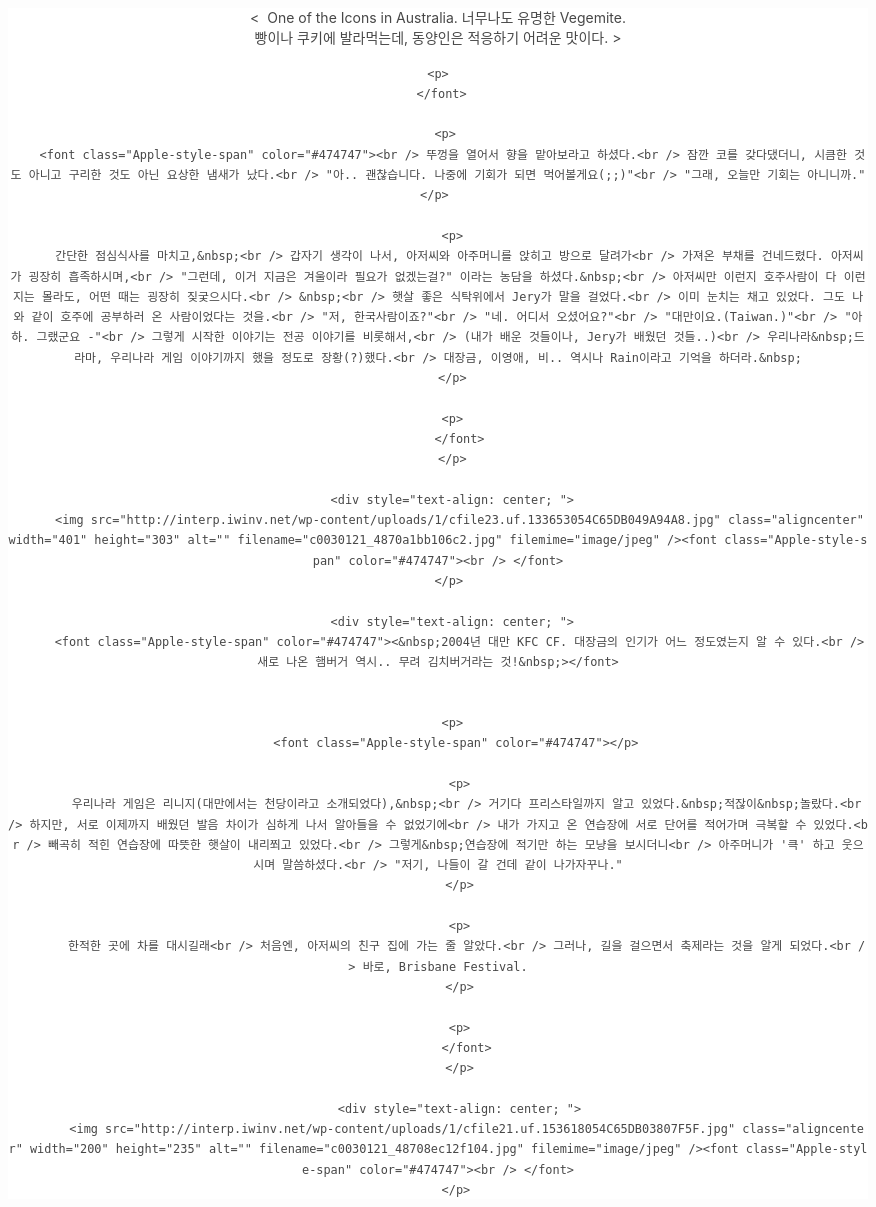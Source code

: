   <div style="text-align: center; ">
    <font class="Apple-style-span" color="#474747"><&nbsp;&nbsp;One of&nbsp;the Icons&nbsp;in Australia. 너무나도 유명한 Vegemite.<br /> 빵이나 쿠키에 발라먹는데, 동양인은 적응하기 어려운 맛이다.&nbsp;></p> 
    
    <p>
      </font> 
      
      <p>
        <font class="Apple-style-span" color="#474747"><br /> 뚜껑을 열어서 향을 맡아보라고 하셨다.<br /> 잠깐 코를 갖다댔더니, 시큼한 것도 아니고 구리한 것도 아닌 요상한 냄새가 났다.<br /> "아.. 괜찮습니다. 나중에 기회가 되면 먹어볼게요(;;)"<br /> "그래, 오늘만 기회는 아니니까."</p> 
        
        <p>
          간단한 점심식사를 마치고,&nbsp;<br /> 갑자기 생각이 나서, 아저씨와 아주머니를 앉히고 방으로 달려가<br /> 가져온 부채를 건네드렸다. 아저씨가 굉장히 흡족하시며,<br /> "그런데, 이거 지금은 겨울이라 필요가 없겠는걸?" 이라는 농담을 하셨다.&nbsp;<br /> 아저씨만 이런지 호주사람이 다 이런지는 몰라도, 어떤 때는 굉장히 짖궂으시다.<br /> &nbsp;<br /> 햇살 좋은 식탁위에서 Jery가 말을 걸었다.<br /> 이미 눈치는 채고 있었다. 그도 나와 같이 호주에 공부하러 온 사람이었다는 것을.<br /> "저, 한국사람이죠?"<br /> "네. 어디서 오셨어요?"<br /> "대만이요.(Taiwan.)"<br /> "아하. 그랬군요 -"<br /> 그렇게 시작한 이야기는 전공 이야기를 비롯해서,<br /> (내가 배운 것들이나, Jery가 배웠던 것들..)<br /> 우리나라&nbsp;드라마, 우리나라 게임 이야기까지 했을 정도로 장황(?)했다.<br /> 대장금, 이영애, 비.. 역시나 Rain이라고 기억을 하더라.&nbsp;
        </p>
        
        <p>
          </font>
        </p>
        
        <div style="text-align: center; ">
          <img src="http://interp.iwinv.net/wp-content/uploads/1/cfile23.uf.133653054C65DB049A94A8.jpg" class="aligncenter" width="401" height="303" alt="" filename="c0030121_4870a1bb106c2.jpg" filemime="image/jpeg" /><font class="Apple-style-span" color="#474747"><br /> </font>
        </p> 
        
        <div style="text-align: center; ">
          <font class="Apple-style-span" color="#474747"><&nbsp;2004년 대만 KFC CF. 대장금의 인기가 어느 정도였는지 알 수 있다.<br /> 새로 나온 햄버거 역시.. 무려 김치버거라는 것!&nbsp;></font>
        
        
        <p>
          <font class="Apple-style-span" color="#474747"></p> 
          
          <p>
            우리나라 게임은 리니지(대만에서는 천당이라고 소개되었다),&nbsp;<br /> 거기다 프리스타일까지 알고 있었다.&nbsp;적잖이&nbsp;놀랐다.<br /> 하지만, 서로 이제까지 배웠던 발음 차이가 심하게 나서 알아들을 수 없었기에<br /> 내가 가지고 온 연습장에 서로 단어를 적어가며 극복할 수 있었다.<br /> 빼곡히 적힌 연습장에 따뜻한 햇살이 내리쬐고 있었다.<br /> 그렇게&nbsp;연습장에 적기만 하는 모냥을 보시더니<br /> 아주머니가 '큭' 하고 웃으시며 말씀하셨다.<br /> "저기, 나들이 갈 건데 같이 나가자꾸나."
          </p>
          
          <p>
            한적한 곳에 차를 대시길래<br /> 처음엔, 아저씨의 친구 집에 가는 줄 알았다.<br /> 그러나, 길을 걸으면서 축제라는 것을 알게 되었다.<br /> 바로, Brisbane Festival.
          </p>
          
          <p>
            </font>
          </p>
          
          <div style="text-align: center; ">
            <img src="http://interp.iwinv.net/wp-content/uploads/1/cfile21.uf.153618054C65DB03807F5F.jpg" class="aligncenter" width="200" height="235" alt="" filename="c0030121_48708ec12f104.jpg" filemime="image/jpeg" /><font class="Apple-style-span" color="#474747"><br /> </font>
          </p> 
          